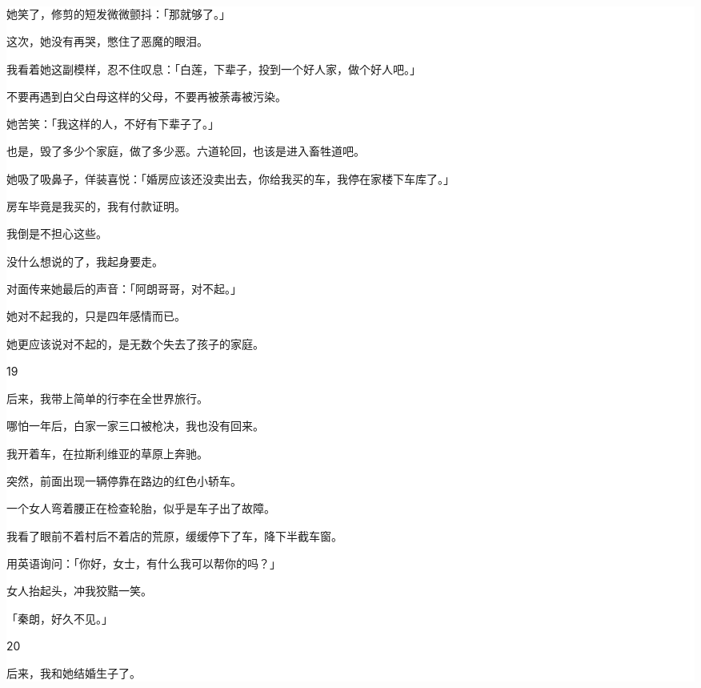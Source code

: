 她笑了，修剪的短发微微颤抖：「那就够了。」


这次，她没有再哭，憋住了恶魔的眼泪。


我看着她这副模样，忍不住叹息：「白莲，下辈子，投到一个好人家，做个好人吧。」


不要再遇到白父白母这样的父母，不要再被荼毒被污染。


她苦笑：「我这样的人，不好有下辈子了。」


也是，毁了多少个家庭，做了多少恶。六道轮回，也该是进入畜牲道吧。


她吸了吸鼻子，佯装喜悦：「婚房应该还没卖出去，你给我买的车，我停在家楼下车库了。」


房车毕竟是我买的，我有付款证明。


我倒是不担心这些。


没什么想说的了，我起身要走。


对面传来她最后的声音：「阿朗哥哥，对不起。」


她对不起我的，只是四年感情而已。


她更应该说对不起的，是无数个失去了孩子的家庭。


19


后来，我带上简单的行李在全世界旅行。


哪怕一年后，白家一家三口被枪决，我也没有回来。


我开着车，在拉斯利维亚的草原上奔驰。


突然，前面出现一辆停靠在路边的红色小轿车。


一个女人弯着腰正在检查轮胎，似乎是车子出了故障。


我看了眼前不着村后不着店的荒原，缓缓停下了车，降下半截车窗。


用英语询问：「你好，女士，有什么我可以帮你的吗？」


女人抬起头，冲我狡黠一笑。


「秦朗，好久不见。」


20


后来，我和她结婚生子了。
